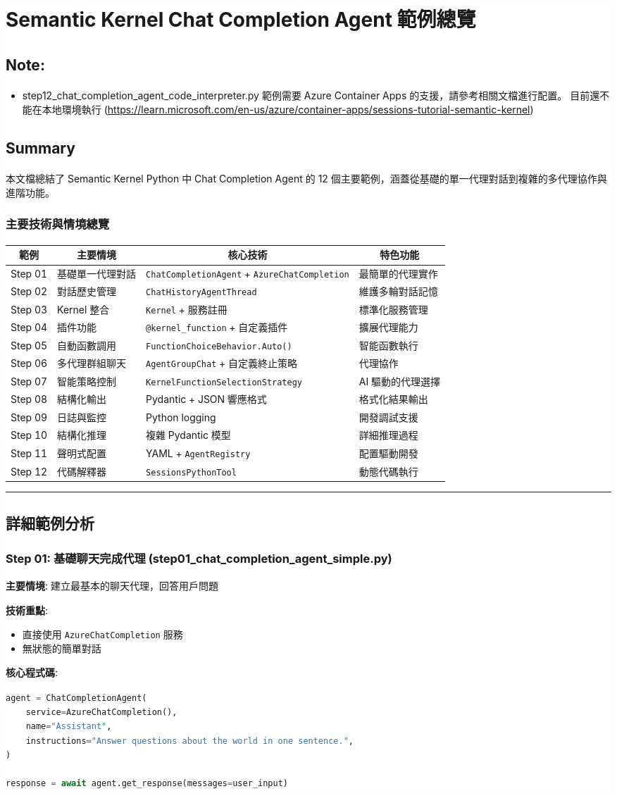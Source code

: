 # Semantic Kernel Chat Completion Agent 範例總覽
## Note:
- step12_chat_completion_agent_code_interpreter.py 範例需要 Azure Container Apps 的支援，請參考相關文檔進行配置。
目前還不能在本地環境執行 (https://learn.microsoft.com/en-us/azure/container-apps/sessions-tutorial-semantic-kernel)

## Summary

本文檔總結了 Semantic Kernel Python 中 Chat Completion Agent 的 12 個主要範例，涵蓋從基礎的單一代理對話到複雜的多代理協作與進階功能。

### 主要技術與情境總覽

| 範例    | 主要情境         | 核心技術                                      | 特色功能          |
| ------- | ---------------- | --------------------------------------------- | ----------------- |
| Step 01 | 基礎單一代理對話 | `ChatCompletionAgent` + `AzureChatCompletion` | 最簡單的代理實作  |
| Step 02 | 對話歷史管理     | `ChatHistoryAgentThread`                      | 維護多輪對話記憶  |
| Step 03 | Kernel 整合      | `Kernel` + 服務註冊                           | 標準化服務管理    |
| Step 04 | 插件功能         | `@kernel_function` + 自定義插件               | 擴展代理能力      |
| Step 05 | 自動函數調用     | `FunctionChoiceBehavior.Auto()`               | 智能函數執行      |
| Step 06 | 多代理群組聊天   | `AgentGroupChat` + 自定義終止策略             | 代理協作          |
| Step 07 | 智能策略控制     | `KernelFunctionSelectionStrategy`             | AI 驅動的代理選擇 |
| Step 08 | 結構化輸出       | Pydantic + JSON 響應格式                      | 格式化結果輸出    |
| Step 09 | 日誌與監控       | Python logging                                | 開發調試支援      |
| Step 10 | 結構化推理       | 複雜 Pydantic 模型                            | 詳細推理過程      |
| Step 11 | 聲明式配置       | YAML + `AgentRegistry`                        | 配置驅動開發      |
| Step 12 | 代碼解釋器       | `SessionsPythonTool`                          | 動態代碼執行      |

---

## 詳細範例分析

### Step 01: 基礎聊天完成代理 (step01_chat_completion_agent_simple.py)

**主要情境**: 建立最基本的聊天代理，回答用戶問題

**技術重點**:
- 直接使用 `AzureChatCompletion` 服務
- 無狀態的簡單對話

**核心程式碼**:
```python
agent = ChatCompletionAgent(
    service=AzureChatCompletion(),
    name="Assistant",
    instructions="Answer questions about the world in one sentence.",
)

response = await agent.get_response(messages=user_input)
```
